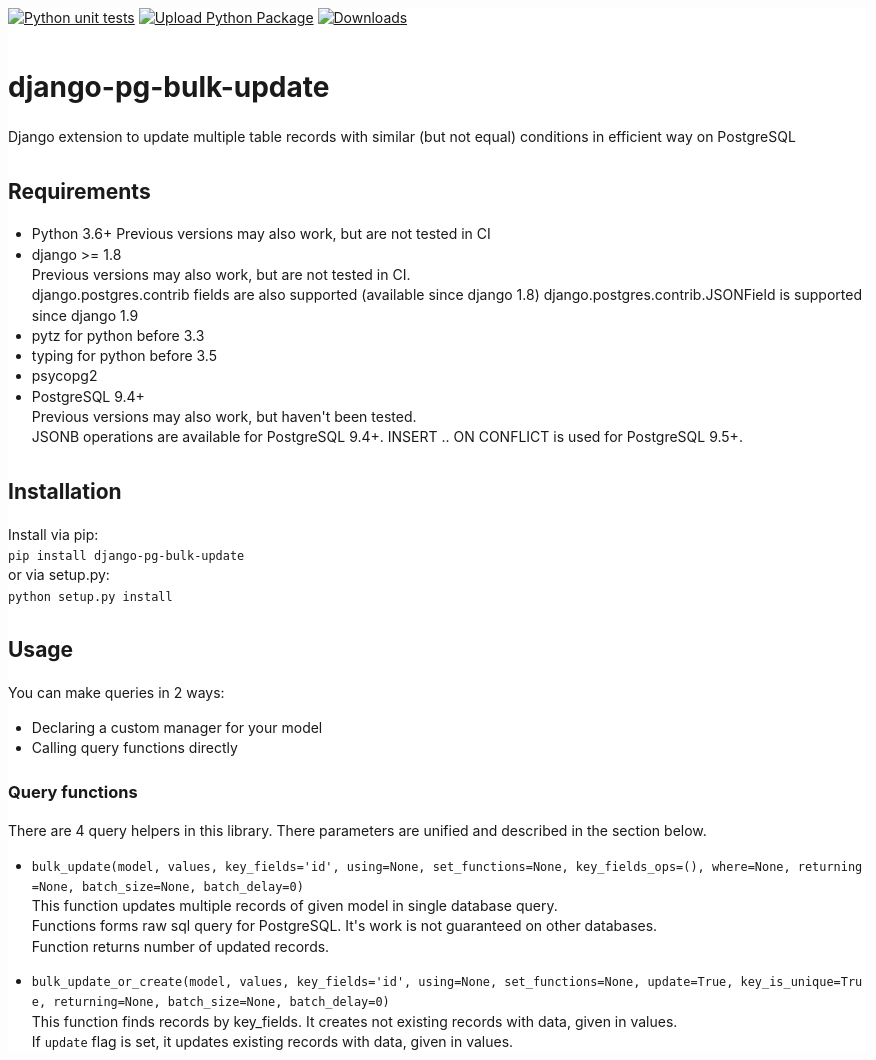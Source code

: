 [![Python unit tests](https://github.com/M1ha-Shvn/django-pg-bulk-update/actions/workflows/python-tests.yml/badge.svg)](https://github.com/M1ha-Shvn/django-pg-bulk-update/actions/workflows/python-tests.yml)  [![Upload Python Package](https://github.com/M1ha-Shvn/django-pg-bulk-update/actions/workflows/python-publish.yml/badge.svg)](https://github.com/M1ha-Shvn/django-pg-bulk-update/actions/workflows/python-publish.yml) [![Downloads](https://pepy.tech/badge/django-pg-bulk-update/month)](https://pepy.tech/project/django-pg-bulk-update)

# django-pg-bulk-update
Django extension to update multiple table records with similar (but not equal) conditions in efficient way on PostgreSQL

## Requirements
* Python 3.6+
  Previous versions may also work, but are not tested in CI  
* django >= 1.8  
  Previous versions may also work, but are not tested in CI.  
  django.postgres.contrib fields are also supported (available since django 1.8)
  django.postgres.contrib.JSONField is supported since django 1.9  
* pytz for python before 3.3
* typing for python before 3.5
* psycopg2
* PostgreSQL 9.4+   
  Previous versions may also work, but haven't been tested.  
  JSONB operations are available for PostgreSQL 9.4+.
  INSERT .. ON CONFLICT is used for PostgreSQL 9.5+.

## Installation
Install via pip:  
`pip install django-pg-bulk-update`    
or via setup.py:  
`python setup.py install`

## Usage
You can make queries in 2 ways:
* Declaring a custom manager for your model
* Calling query functions directly

### Query functions
There are 4 query helpers in this library. There parameters are unified and described in the section below.  

* `bulk_update(model, values, key_fields='id', using=None, set_functions=None, key_fields_ops=(), where=None, returning=None, batch_size=None, batch_delay=0)`  
    This function updates multiple records of given model in single database query.  
    Functions forms raw sql query for PostgreSQL. It's work is not guaranteed on other databases.  
    Function returns number of updated records.
    
* `bulk_update_or_create(model, values, key_fields='id', using=None, set_functions=None, update=True, key_is_unique=True, returning=None, batch_size=None, batch_delay=0)`  
    This function finds records by key_fields. It creates not existing records with data, given in values.   
    If `update` flag is set, it updates existing records with data, given in values.  
    